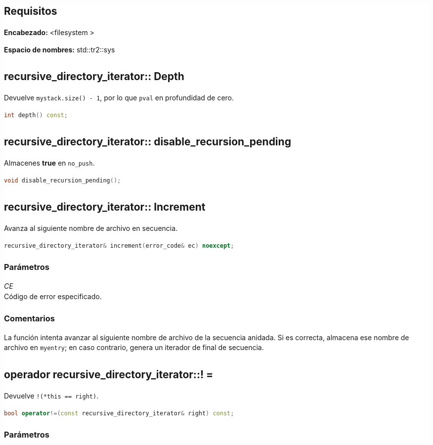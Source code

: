 ## <a name="requirements"></a>Requisitos

**Encabezado:** \<filesystem >

**Espacio de nombres:** std::tr2::sys

## <a name="depth"></a> recursive_directory_iterator:: Depth

Devuelve `mystack.size() - 1`, por lo que `pval` en profundidad de cero.

```cpp
int depth() const;
```

## <a name="disable_recursion_pending"></a> recursive_directory_iterator:: disable_recursion_pending

Almacenes **true** en `no_push`.

```cpp
void disable_recursion_pending();
```

## <a name="increment"></a> recursive_directory_iterator:: Increment

Avanza al siguiente nombre de archivo en secuencia.

```cpp
recursive_directory_iterator& increment(error_code& ec) noexcept;
```

### <a name="parameters"></a>Parámetros

*CE*<br/>
Código de error especificado.

### <a name="remarks"></a>Comentarios

La función intenta avanzar al siguiente nombre de archivo de la secuencia anidada. Si es correcta, almacena ese nombre de archivo en `myentry`; en caso contrario, genera un iterador de final de secuencia.

## <a name="op_neq"></a> operador recursive_directory_iterator::! =

Devuelve `!(*this == right)`.

```cpp
bool operator!=(const recursive_directory_iterator& right) const;
```

### <a name="parameters"></a>Parámetros
